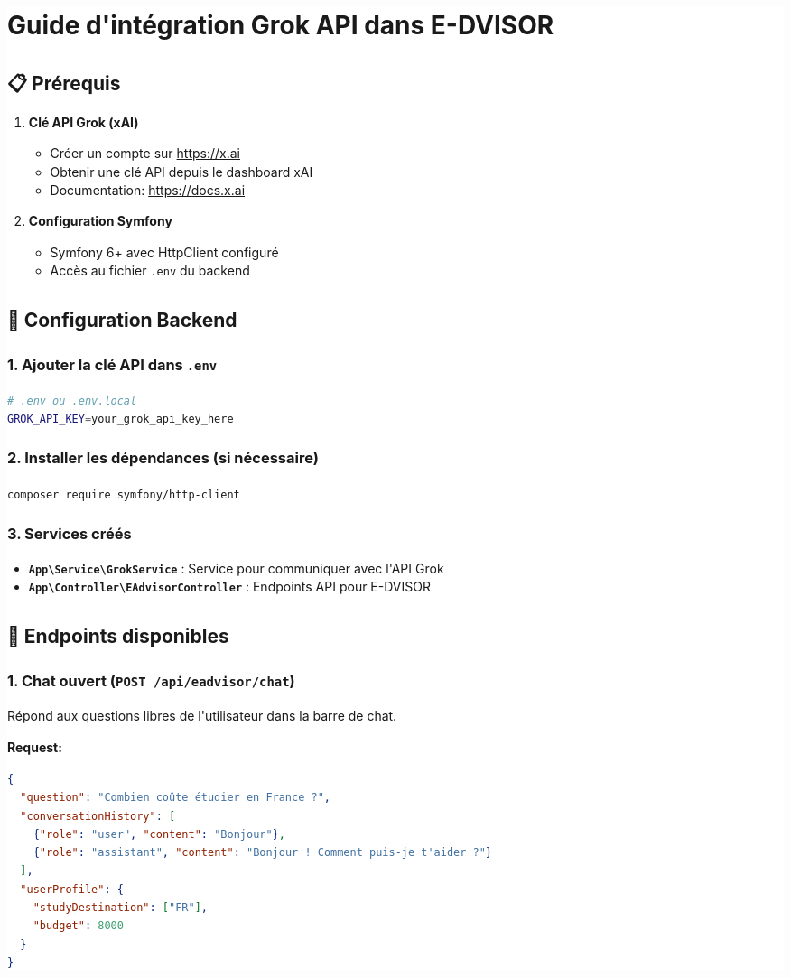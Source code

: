 # Guide d'intégration Grok API dans E-DVISOR

## 📋 Prérequis

1. **Clé API Grok (xAI)**
   - Créer un compte sur https://x.ai
   - Obtenir une clé API depuis le dashboard xAI
   - Documentation: https://docs.x.ai

2. **Configuration Symfony**
   - Symfony 6+ avec HttpClient configuré
   - Accès au fichier `.env` du backend

## 🔧 Configuration Backend

### 1. Ajouter la clé API dans `.env`

```bash
# .env ou .env.local
GROK_API_KEY=your_grok_api_key_here
```

### 2. Installer les dépendances (si nécessaire)

```bash
composer require symfony/http-client
```

### 3. Services créés

- **`App\Service\GrokService`** : Service pour communiquer avec l'API Grok
- **`App\Controller\EAdvisorController`** : Endpoints API pour E-DVISOR

## 🎯 Endpoints disponibles

### 1. Chat ouvert (`POST /api/eadvisor/chat`)
Répond aux questions libres de l'utilisateur dans la barre de chat.

**Request:**
```json
{
  "question": "Combien coûte étudier en France ?",
  "conversationHistory": [
    {"role": "user", "content": "Bonjour"},
    {"role": "assistant", "content": "Bonjour ! Comment puis-je t'aider ?"}
  ],
  "userProfile": {
    "studyDestination": ["FR"],
    "budget": 8000
  }
}
```
